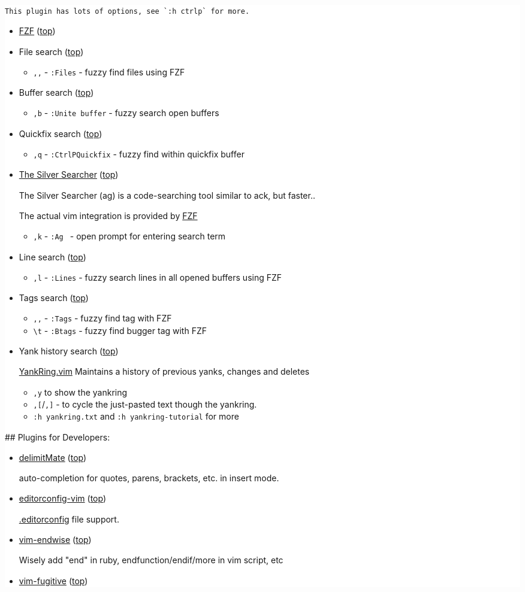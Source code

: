     This plugin has lots of options, see `:h ctrlp` for more.

*   <a name=fzf>[FZF](https://github.com/junegunn/fzf) ([top](#top))


*   <a name=fuzzy-files>File search ([top](#top))

    * `,,` - `:Files` - fuzzy find files using FZF


*   <a name=fuzzy-buffers>Buffer search ([top](#top))

    * `,b` - `:Unite buffer` - fuzzy search open buffers

*   <a name=fuzzy-quickfix>Quickfix search ([top](#top))

    * `,q` - `:CtrlPQuickfix` - fuzzy find within quickfix buffer

*   <a name=vim-ag>[The Silver Searcher](https://github.com/ggreer/the_silver_searcher) ([top](#top))

    The Silver Searcher (ag) is a code-searching tool similar to ack, but faster..

    The actual vim integration is provided by [FZF](#fzf)

    * `,k` - `:Ag ` - open prompt for entering search term

*   <a name=fuzzy-lines>Line search ([top](#top))

    * `,l` - `:Lines` - fuzzy search lines in all opened buffers using FZF

*   <a name=fuzzy-tags>Tags search ([top](#top))

    * `,,` - `:Tags` - fuzzy find tag with FZF
    * `\t` - `:Btags` - fuzzy find bugger tag with FZF

*   <a name=fuzzy-yank>Yank history search ([top](#top))

    [YankRing.vim](http://github.com/vim-scripts/YankRing.vim) Maintains a history of previous yanks, changes and deletes

    * `,y` to show the yankring
    * `,[`/`,]` - to cycle the just-pasted text though the yankring.
    * `:h yankring.txt` and `:h yankring-tutorial` for more


<a name=devplugins>
## Plugins for Developers:

*   <a name=delimitMate>[delimitMate](http://github.com/Raimondi/delimitMate) ([top](#top))

    auto-completion for quotes, parens, brackets, etc. in insert mode.

*   <a name=editorconfig>[editorconfig-vim](https://github.com/editorconfig/editorconfig-vim) ([top](#top))

    [.editorconfig](http://editorconfig.org) file support.

*   <a name=vim-endwise>[vim-endwise](http://github.com/tpope/vim-endwise) ([top](#top))

    Wisely add "end" in ruby, endfunction/endif/more in vim script, etc

*   <a name=vim-fugitive>[vim-fugitive](http://github.com/tpope/vim-fugitive) ([top](#top))


[unite]: https://github.com/Shougo/unite.vim